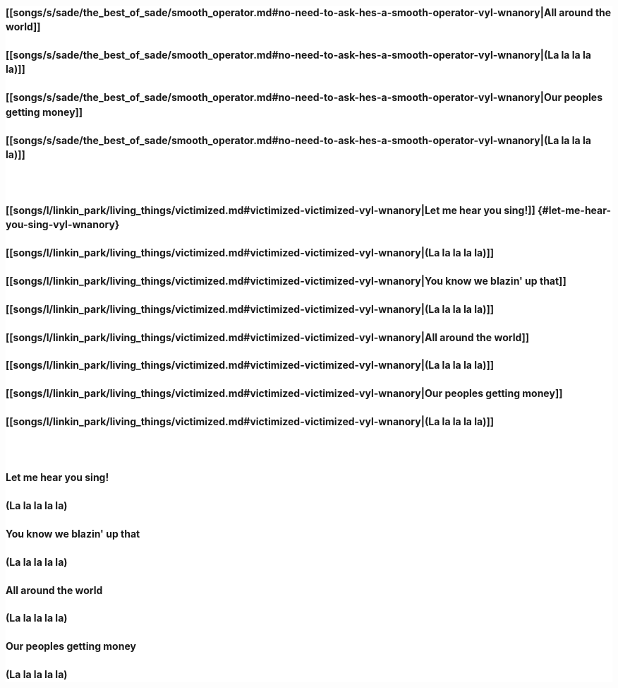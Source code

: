 #### [[songs/s/sade/the_best_of_sade/smooth_operator.md#no-need-to-ask-hes-a-smooth-operator-vyl-wnanory|All around the world]]
#### [[songs/s/sade/the_best_of_sade/smooth_operator.md#no-need-to-ask-hes-a-smooth-operator-vyl-wnanory|(La la la la la)]]
#### [[songs/s/sade/the_best_of_sade/smooth_operator.md#no-need-to-ask-hes-a-smooth-operator-vyl-wnanory|Our peoples getting money]]
#### [[songs/s/sade/the_best_of_sade/smooth_operator.md#no-need-to-ask-hes-a-smooth-operator-vyl-wnanory|(La la la la la)]]
&nbsp;
#### [[songs/l/linkin_park/living_things/victimized.md#victimized-victimized-vyl-wnanory|Let me hear you sing!]] {#let-me-hear-you-sing-vyl-wnanory}
#### [[songs/l/linkin_park/living_things/victimized.md#victimized-victimized-vyl-wnanory|(La la la la la)]]
#### [[songs/l/linkin_park/living_things/victimized.md#victimized-victimized-vyl-wnanory|You know we blazin' up that]]
#### [[songs/l/linkin_park/living_things/victimized.md#victimized-victimized-vyl-wnanory|(La la la la la)]]
#### [[songs/l/linkin_park/living_things/victimized.md#victimized-victimized-vyl-wnanory|All around the world]]
#### [[songs/l/linkin_park/living_things/victimized.md#victimized-victimized-vyl-wnanory|(La la la la la)]]
#### [[songs/l/linkin_park/living_things/victimized.md#victimized-victimized-vyl-wnanory|Our peoples getting money]]
#### [[songs/l/linkin_park/living_things/victimized.md#victimized-victimized-vyl-wnanory|(La la la la la)]]
&nbsp;
#### Let me hear you sing!
#### (La la la la la)
#### You know we blazin' up that
#### (La la la la la)
#### All around the world
#### (La la la la la)
#### Our peoples getting money
#### (La la la la la)
